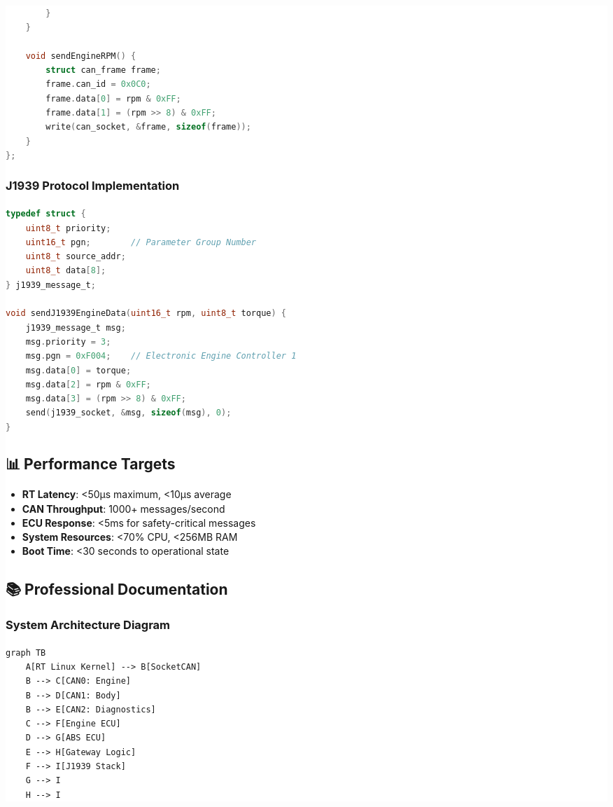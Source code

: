 ```c
        }
    }
    
    void sendEngineRPM() {
        struct can_frame frame;
        frame.can_id = 0x0C0;
        frame.data[0] = rpm & 0xFF;
        frame.data[1] = (rpm >> 8) & 0xFF;
        write(can_socket, &frame, sizeof(frame));
    }
};
```

### J1939 Protocol Implementation
```c
typedef struct {
    uint8_t priority;
    uint16_t pgn;        // Parameter Group Number
    uint8_t source_addr;
    uint8_t data[8];
} j1939_message_t;

void sendJ1939EngineData(uint16_t rpm, uint8_t torque) {
    j1939_message_t msg;
    msg.priority = 3;
    msg.pgn = 0xF004;    // Electronic Engine Controller 1
    msg.data[0] = torque;
    msg.data[2] = rpm & 0xFF;
    msg.data[3] = (rpm >> 8) & 0xFF;
    send(j1939_socket, &msg, sizeof(msg), 0);
}
```

## 📊 Performance Targets

- **RT Latency**: <50μs maximum, <10μs average
- **CAN Throughput**: 1000+ messages/second
- **ECU Response**: <5ms for safety-critical messages
- **System Resources**: <70% CPU, <256MB RAM
- **Boot Time**: <30 seconds to operational state

## 📚 Professional Documentation

### System Architecture Diagram
```mermaid
graph TB
    A[RT Linux Kernel] --> B[SocketCAN]
    B --> C[CAN0: Engine]
    B --> D[CAN1: Body] 
    B --> E[CAN2: Diagnostics]
    C --> F[Engine ECU]
    D --> G[ABS ECU]
    E --> H[Gateway Logic]
    F --> I[J1939 Stack]
    G --> I
    H --> I
```
